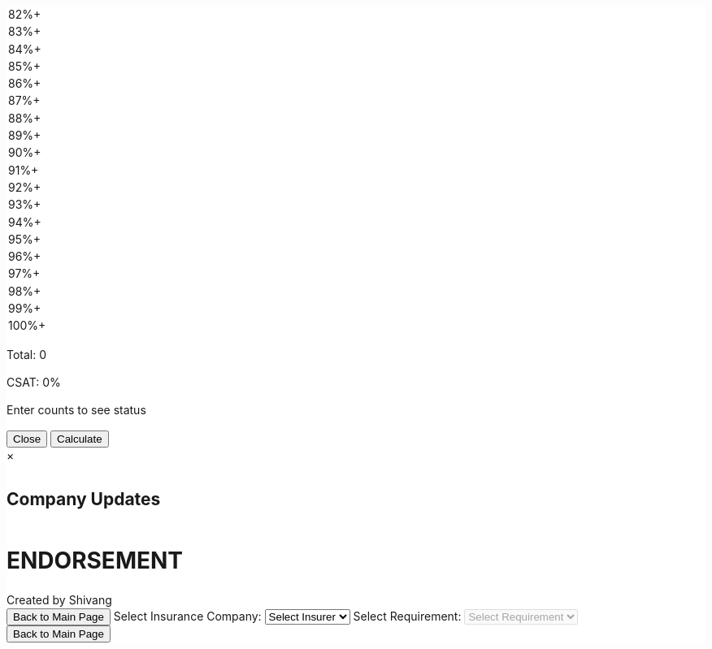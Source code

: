 <option value="82">82%+</option>
<option value="83">83%+</option>
<option value="84">84%+</option>
<option value="85">85%+</option>
<option value="86">86%+</option>
<option value="87">87%+</option>
<option value="88">88%+</option>
<option value="89">89%+</option>
<option value="90">90%+</option>
<option value="91">91%+</option>
<option value="92">92%+</option>
<option value="93">93%+</option>
<option value="94">94%+</option>
<option value="95">95%+</option>
<option value="96">96%+</option>
<option value="97">97%+</option>
<option value="98">98%+</option>
<option value="99">99%+</option>
<option value="100">100%+</option>
</select>
</div>
<div class="result-section" id="csatResult">
<p>Total: 0</p>
<p>CSAT: 0%</p>
<p id="csatStatus">Enter counts to see status</p>
</div>

<div class="button-container">
<button class="close-btn" onclick="closeCSATModal()">Close</button>
<button class="calculate-btn" id="calculateButton" onclick="calculateCSAT()">Calculate</button>
</div>
</div>
</div>
<div class="modal-overlay" id="updatesModal">
<div class="modal-content">
<span class="modal-close-button" id="closeModalButton">×</span>
<h2>Company Updates</h2>
<div id="updatesContainer">

</div>
</div>
</div>
<div class="endorsement-page" id="endorsementPage">
<div class="endorsement-container">
<h1>ENDORSEMENT</h1>
<div class="created-by">Created by Shivang</div>
<button class="back-btn" onclick="closeEndorsementPage()">Back to Main Page</button>
<label for="insurer">Select Insurance Company:</label>
<select class="PB_DROPDOWN" id="insurer">
<option disabled="" selected="">Select Insurer</option>
</select>
<label for="requirement">Select Requirement:</label>
<select class="PB_DROPDOWN" disabled="" id="requirement">
<option disabled="" selected="">Select Requirement</option>
</select>
<div class="output" id="output"></div>
</div>
</div>
<div class="manual-vi-page" id="manualVIPage">
<button class="back-btn" onclick="closeManualVIPage()">Back to Main Page</button>
